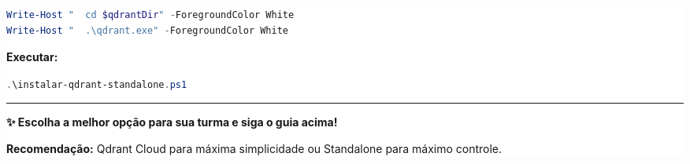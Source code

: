 ```powershell
Write-Host "  cd $qdrantDir" -ForegroundColor White
Write-Host "  .\qdrant.exe" -ForegroundColor White
```

**Executar:**
```powershell
.\instalar-qdrant-standalone.ps1
```

---

**✨ Escolha a melhor opção para sua turma e siga o guia acima!**

**Recomendação:** Qdrant Cloud para máxima simplicidade ou Standalone para máximo controle.

